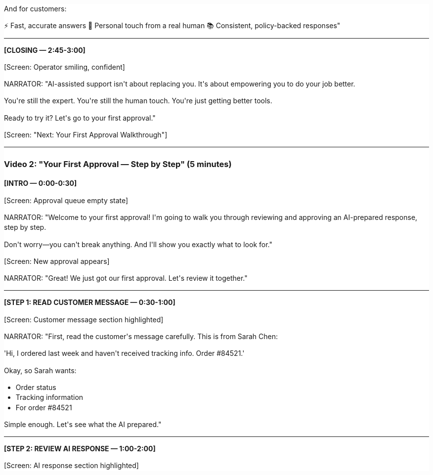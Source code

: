 And for customers:

⚡ Fast, accurate answers
🤝 Personal touch from a real human
📚 Consistent, policy-backed responses"

---

**[CLOSING — 2:45-3:00]**

[Screen: Operator smiling, confident]

NARRATOR: "AI-assisted support isn't about replacing you. It's about empowering you to do your job better.

You're still the expert. You're still the human touch. You're just getting better tools.

Ready to try it? Let's go to your first approval."

[Screen: "Next: Your First Approval Walkthrough"]

---

### Video 2: "Your First Approval — Step by Step" (5 minutes)

**[INTRO — 0:00-0:30]**

[Screen: Approval queue empty state]

NARRATOR: "Welcome to your first approval! I'm going to walk you through reviewing and approving an AI-prepared response, step by step.

Don't worry—you can't break anything. And I'll show you exactly what to look for."

[Screen: New approval appears]

NARRATOR: "Great! We just got our first approval. Let's review it together."

---

**[STEP 1: READ CUSTOMER MESSAGE — 0:30-1:00]**

[Screen: Customer message section highlighted]

NARRATOR: "First, read the customer's message carefully. This is from Sarah Chen:

'Hi, I ordered last week and haven't received tracking info. Order #84521.'

Okay, so Sarah wants:

- Order status
- Tracking information
- For order #84521

Simple enough. Let's see what the AI prepared."

---

**[STEP 2: REVIEW AI RESPONSE — 1:00-2:00]**

[Screen: AI response section highlighted]
